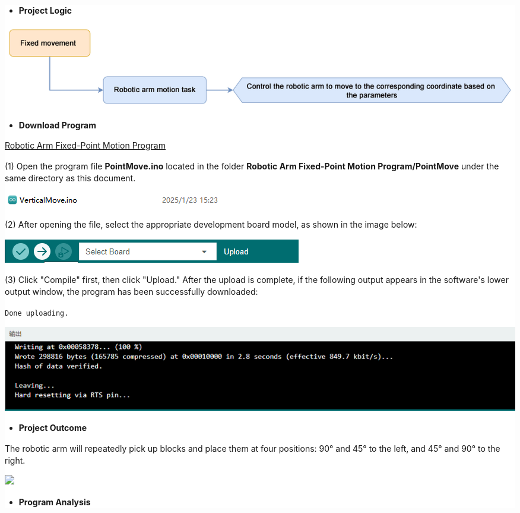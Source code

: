* **Project Logic**

<img src="../_static/media/chapter_6/section_7/media/image2.png" class="common_img" />

* **Download Program**

[Robotic Arm Fixed-Point Motion Program](../_static/source_code/06/03/Robotic%20Arm%20Fixed-Point%20Motion%20Program.zip)

(1) Open the program file **PointMove.ino** located in the folder **Robotic Arm Fixed-Point Motion Program/PointMove** under the same directory as this document.

<img src="../_static/media/chapter_6/section_7/media/image3.png" class="common_img" />

(2) After opening the file, select the appropriate development board model, as shown in the image below:

<img src="../_static/media/chapter_6/section_7/media/image4.png" class="common_img" />

(3) Click "Compile" first, then click "Upload." After the upload is complete, if the following output appears in the software's lower output window, the program has been successfully downloaded:

```
Done uploading.
```

<img src="../_static/media/chapter_6/section_7/media/image5.png" class="common_img" />

* **Project Outcome**

The robotic arm will repeatedly pick up blocks and place them at four positions: 90° and 45° to the left, and 45° and 90° to the right.

<img class="common_img" src="../_static/media/chapter_4/section_2/05/media/1.gif"  />

* **Program Analysis**
